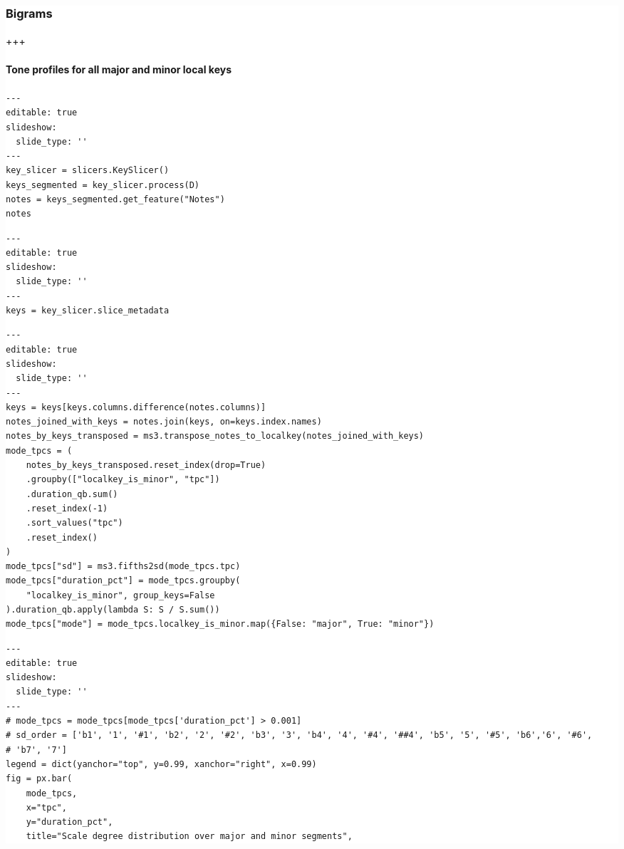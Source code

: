 ### Bigrams

+++

#### Tone profiles for all major and minor local keys

```{code-cell} ipython3
---
editable: true
slideshow:
  slide_type: ''
---
key_slicer = slicers.KeySlicer()
keys_segmented = key_slicer.process(D)
notes = keys_segmented.get_feature("Notes")
notes
```

```{code-cell} ipython3
---
editable: true
slideshow:
  slide_type: ''
---
keys = key_slicer.slice_metadata
```

```{code-cell} ipython3
---
editable: true
slideshow:
  slide_type: ''
---
keys = keys[keys.columns.difference(notes.columns)]
notes_joined_with_keys = notes.join(keys, on=keys.index.names)
notes_by_keys_transposed = ms3.transpose_notes_to_localkey(notes_joined_with_keys)
mode_tpcs = (
    notes_by_keys_transposed.reset_index(drop=True)
    .groupby(["localkey_is_minor", "tpc"])
    .duration_qb.sum()
    .reset_index(-1)
    .sort_values("tpc")
    .reset_index()
)
mode_tpcs["sd"] = ms3.fifths2sd(mode_tpcs.tpc)
mode_tpcs["duration_pct"] = mode_tpcs.groupby(
    "localkey_is_minor", group_keys=False
).duration_qb.apply(lambda S: S / S.sum())
mode_tpcs["mode"] = mode_tpcs.localkey_is_minor.map({False: "major", True: "minor"})
```

```{code-cell} ipython3
---
editable: true
slideshow:
  slide_type: ''
---
# mode_tpcs = mode_tpcs[mode_tpcs['duration_pct'] > 0.001]
# sd_order = ['b1', '1', '#1', 'b2', '2', '#2', 'b3', '3', 'b4', '4', '#4', '##4', 'b5', '5', '#5', 'b6','6', '#6',
# 'b7', '7']
legend = dict(yanchor="top", y=0.99, xanchor="right", x=0.99)
fig = px.bar(
    mode_tpcs,
    x="tpc",
    y="duration_pct",
    title="Scale degree distribution over major and minor segments",
```